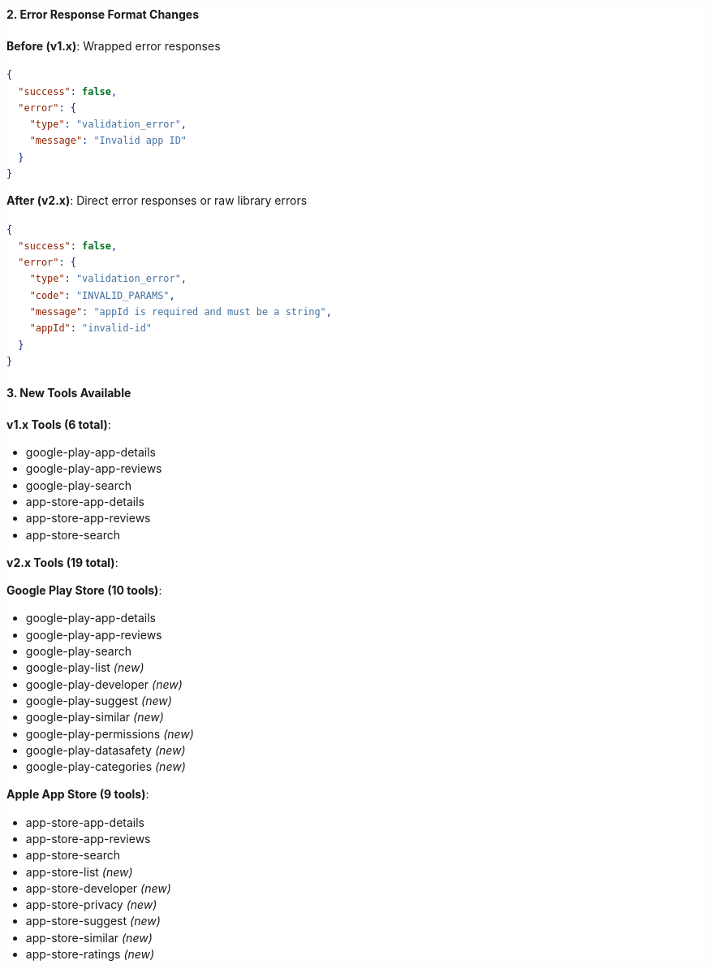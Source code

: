 #### 2. Error Response Format Changes

**Before (v1.x)**: Wrapped error responses
```json
{
  "success": false,
  "error": {
    "type": "validation_error",
    "message": "Invalid app ID"
  }
}
```

**After (v2.x)**: Direct error responses or raw library errors
```json
{
  "success": false,
  "error": {
    "type": "validation_error",
    "code": "INVALID_PARAMS",
    "message": "appId is required and must be a string",
    "appId": "invalid-id"
  }
}
```

#### 3. New Tools Available

**v1.x Tools (6 total)**:
- google-play-app-details
- google-play-app-reviews  
- google-play-search
- app-store-app-details
- app-store-app-reviews
- app-store-search

**v2.x Tools (19 total)**:

**Google Play Store (10 tools)**:
- google-play-app-details
- google-play-app-reviews
- google-play-search
- google-play-list *(new)*
- google-play-developer *(new)*
- google-play-suggest *(new)*
- google-play-similar *(new)*
- google-play-permissions *(new)*
- google-play-datasafety *(new)*
- google-play-categories *(new)*

**Apple App Store (9 tools)**:
- app-store-app-details
- app-store-app-reviews
- app-store-search
- app-store-list *(new)*
- app-store-developer *(new)*
- app-store-privacy *(new)*
- app-store-suggest *(new)*
- app-store-similar *(new)*
- app-store-ratings *(new)*
